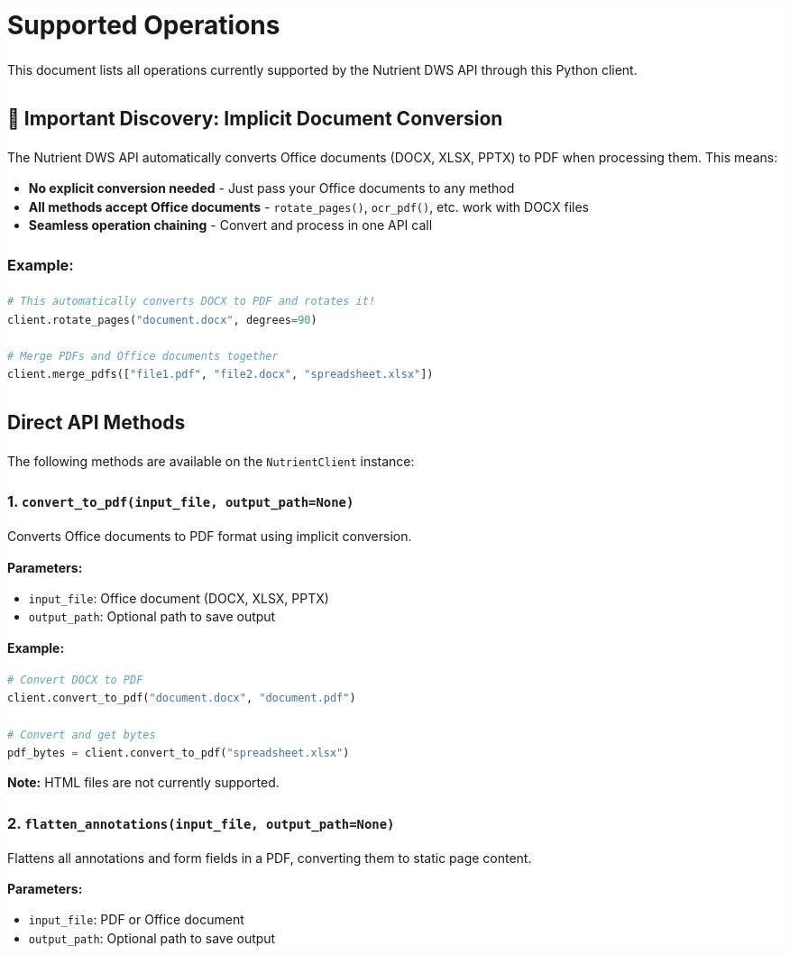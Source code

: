 # Supported Operations

This document lists all operations currently supported by the Nutrient DWS API through this Python client.

## 🎯 Important Discovery: Implicit Document Conversion

The Nutrient DWS API automatically converts Office documents (DOCX, XLSX, PPTX) to PDF when processing them. This means:

- **No explicit conversion needed** - Just pass your Office documents to any method
- **All methods accept Office documents** - `rotate_pages()`, `ocr_pdf()`, etc. work with DOCX files
- **Seamless operation chaining** - Convert and process in one API call

### Example:
```python
# This automatically converts DOCX to PDF and rotates it!
client.rotate_pages("document.docx", degrees=90)

# Merge PDFs and Office documents together
client.merge_pdfs(["file1.pdf", "file2.docx", "spreadsheet.xlsx"])
```

## Direct API Methods

The following methods are available on the `NutrientClient` instance:

### 1. `convert_to_pdf(input_file, output_path=None)`
Converts Office documents to PDF format using implicit conversion.

**Parameters:**
- `input_file`: Office document (DOCX, XLSX, PPTX)
- `output_path`: Optional path to save output

**Example:**
```python
# Convert DOCX to PDF
client.convert_to_pdf("document.docx", "document.pdf")

# Convert and get bytes
pdf_bytes = client.convert_to_pdf("spreadsheet.xlsx")
```

**Note:** HTML files are not currently supported.

### 2. `flatten_annotations(input_file, output_path=None)`
Flattens all annotations and form fields in a PDF, converting them to static page content.

**Parameters:**
- `input_file`: PDF or Office document
- `output_path`: Optional path to save output
